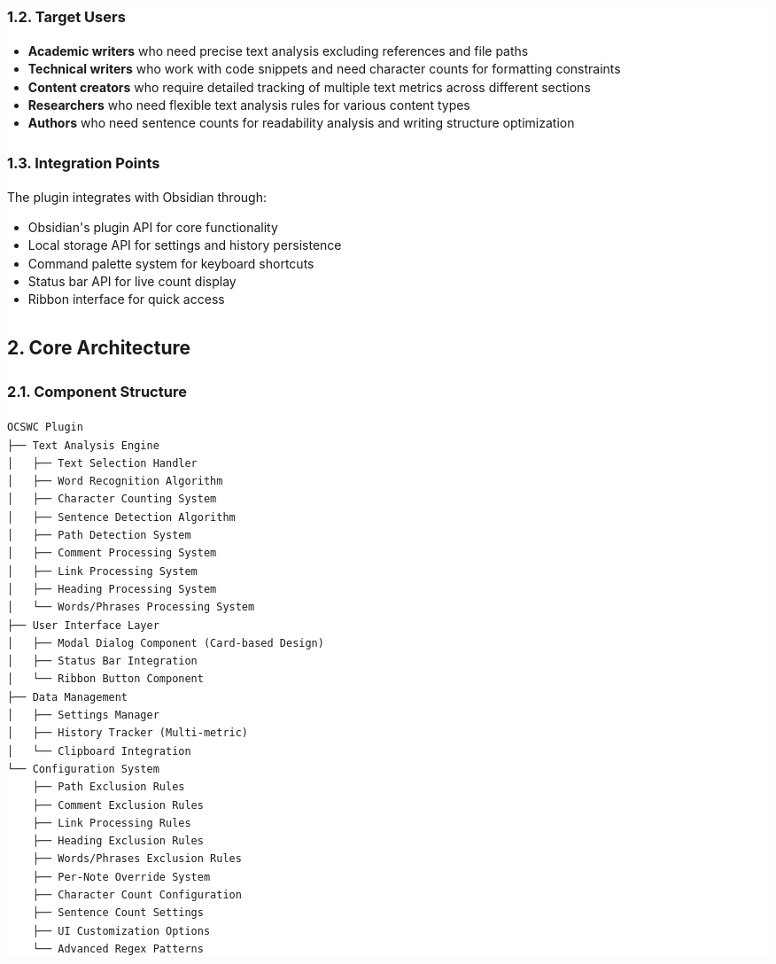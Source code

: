 ### 1.2. Target Users

- **Academic writers** who need precise text analysis excluding references and file paths
- **Technical writers** who work with code snippets and need character counts for formatting constraints
- **Content creators** who require detailed tracking of multiple text metrics across different sections
- **Researchers** who need flexible text analysis rules for various content types
- **Authors** who need sentence counts for readability analysis and writing structure optimization

### 1.3. Integration Points

The plugin integrates with Obsidian through:

- Obsidian's plugin API for core functionality
- Local storage API for settings and history persistence
- Command palette system for keyboard shortcuts
- Status bar API for live count display
- Ribbon interface for quick access

## 2. Core Architecture

### 2.1. Component Structure

```
OCSWC Plugin
├── Text Analysis Engine
│   ├── Text Selection Handler
│   ├── Word Recognition Algorithm
│   ├── Character Counting System
│   ├── Sentence Detection Algorithm
│   ├── Path Detection System
│   ├── Comment Processing System
│   ├── Link Processing System
│   ├── Heading Processing System
│   └── Words/Phrases Processing System
├── User Interface Layer
│   ├── Modal Dialog Component (Card-based Design)
│   ├── Status Bar Integration
│   └── Ribbon Button Component
├── Data Management
│   ├── Settings Manager
│   ├── History Tracker (Multi-metric)
│   └── Clipboard Integration
└── Configuration System
    ├── Path Exclusion Rules
    ├── Comment Exclusion Rules
    ├── Link Processing Rules
    ├── Heading Exclusion Rules
    ├── Words/Phrases Exclusion Rules
    ├── Per-Note Override System
    ├── Character Count Configuration
    ├── Sentence Count Settings
    ├── UI Customization Options
    └── Advanced Regex Patterns
```
